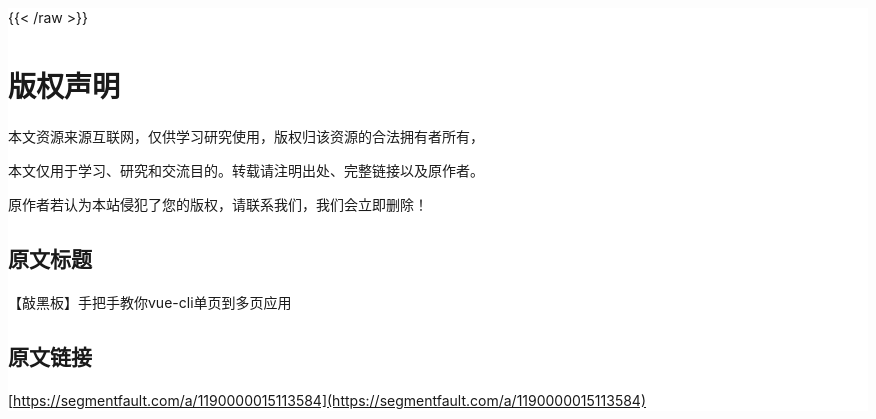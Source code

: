                 
{{< /raw >}}

# 版权声明
本文资源来源互联网，仅供学习研究使用，版权归该资源的合法拥有者所有，

本文仅用于学习、研究和交流目的。转载请注明出处、完整链接以及原作者。

原作者若认为本站侵犯了您的版权，请联系我们，我们会立即删除！

## 原文标题
【敲黑板】手把手教你vue-cli单页到多页应用

## 原文链接
[https://segmentfault.com/a/1190000015113584](https://segmentfault.com/a/1190000015113584)

